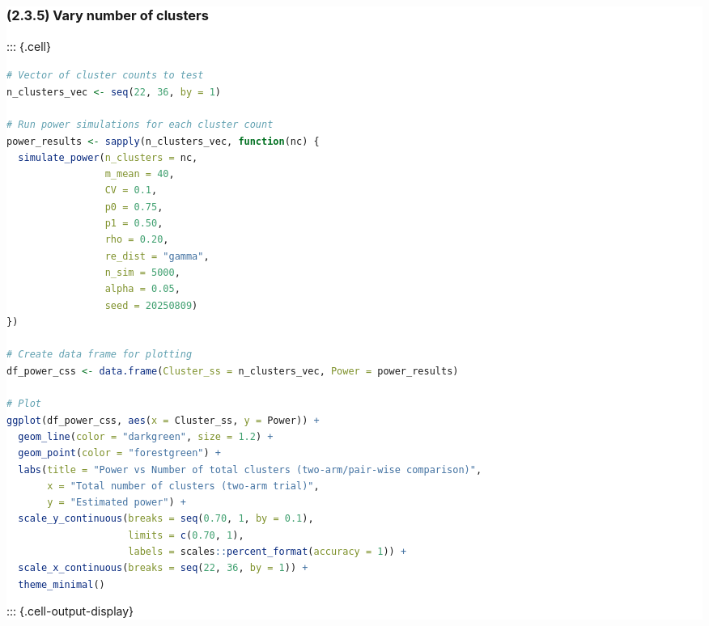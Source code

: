 
### **(2.3.5) Vary number of clusters**


::: {.cell}

```{.r .cell-code}
# Vector of cluster counts to test
n_clusters_vec <- seq(22, 36, by = 1)

# Run power simulations for each cluster count
power_results <- sapply(n_clusters_vec, function(nc) {
  simulate_power(n_clusters = nc,
                 m_mean = 40,
                 CV = 0.1,
                 p0 = 0.75,
                 p1 = 0.50,
                 rho = 0.20,
                 re_dist = "gamma",
                 n_sim = 5000,
                 alpha = 0.05,
                 seed = 20250809)
})

# Create data frame for plotting
df_power_css <- data.frame(Cluster_ss = n_clusters_vec, Power = power_results)

# Plot
ggplot(df_power_css, aes(x = Cluster_ss, y = Power)) +
  geom_line(color = "darkgreen", size = 1.2) +
  geom_point(color = "forestgreen") +
  labs(title = "Power vs Number of total clusters (two-arm/pair-wise comparison)",
       x = "Total number of clusters (two-arm trial)",
       y = "Estimated power") +
  scale_y_continuous(breaks = seq(0.70, 1, by = 0.1),
                     limits = c(0.70, 1),
                     labels = scales::percent_format(accuracy = 1)) +
  scale_x_continuous(breaks = seq(22, 36, by = 1)) +
  theme_minimal()
```

::: {.cell-output-display}